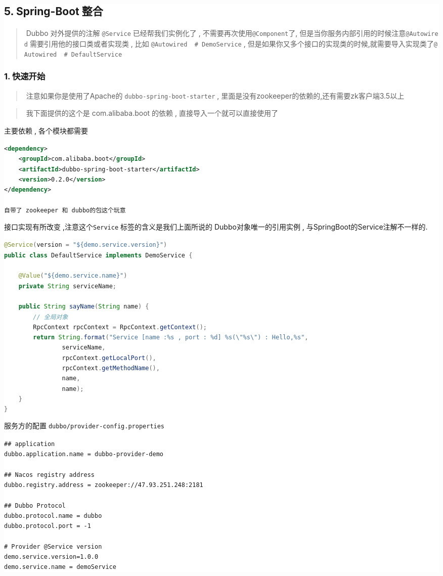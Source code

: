 

## 5. Spring-Boot 整合

> ​	Dubbo 对外提供的注解 `@Service` 已经帮我们实例化了 , 不需要再次使用`@Component`了, 但是当你服务内部引用的时候注意`@Autowired` 需要引用他的接口类或者实现类 , 比如 `@Autowired  # DemoService` , 但是如果你又多个接口的实现类的时候,就需要导入实现类了`@Autowired  # DefaultService`

### 1. 快速开始

> ​	注意如果你是使用了Apache的 `dubbo-spring-boot-starter` , 里面是没有zookeeper的依赖的,还有需要zk客户端3.5以上

> ​	我下面提供的这个是 com.alibaba.boot 的依赖 , 直接导入一个就可以直接使用了 

主要依赖 , 各个模块都需要

```xml
<dependency>
    <groupId>com.alibaba.boot</groupId>
    <artifactId>dubbo-spring-boot-starter</artifactId>
    <version>0.2.0</version>
</dependency>

自带了 zookeeper 和 dubbo的包这个玩意
```

接口实现有所改变 ,注意这个`Service` 标签的含义是我们上面所说的 Dubbo对象唯一的引用实例 , 与SpringBoot的Service注解不一样的.

```java
@Service(version = "${demo.service.version}")
public class DefaultService implements DemoService {

    @Value("${demo.service.name}")
    private String serviceName;

    public String sayName(String name) {
        // 全局对象
        RpcContext rpcContext = RpcContext.getContext();
        return String.format("Service [name :%s , port : %d] %s(\"%s\") : Hello,%s",
                serviceName,
                rpcContext.getLocalPort(),
                rpcContext.getMethodName(),
                name,
                name);
    }
}
```

服务方的配置  `dubbo/provider-config.properties`

```properties
## application
dubbo.application.name = dubbo-provider-demo

## Nacos registry address
dubbo.registry.address = zookeeper://47.93.251.248:2181

## Dubbo Protocol
dubbo.protocol.name = dubbo
dubbo.protocol.port = -1

# Provider @Service version
demo.service.version=1.0.0
demo.service.name = demoService
```
